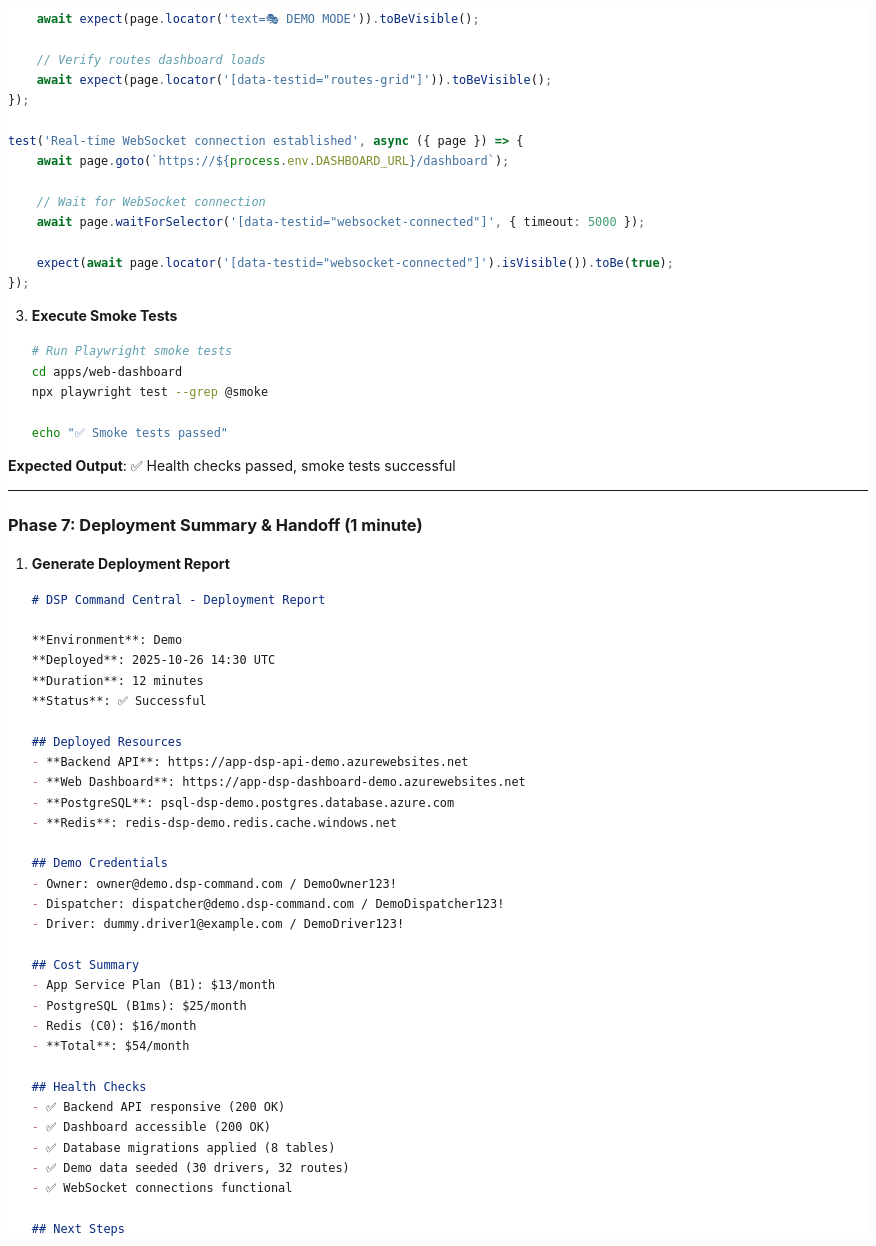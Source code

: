    ```typescript
       await expect(page.locator('text=🎭 DEMO MODE')).toBeVisible();

       // Verify routes dashboard loads
       await expect(page.locator('[data-testid="routes-grid"]')).toBeVisible();
   });

   test('Real-time WebSocket connection established', async ({ page }) => {
       await page.goto(`https://${process.env.DASHBOARD_URL}/dashboard`);

       // Wait for WebSocket connection
       await page.waitForSelector('[data-testid="websocket-connected"]', { timeout: 5000 });

       expect(await page.locator('[data-testid="websocket-connected"]').isVisible()).toBe(true);
   });
   ```

3. **Execute Smoke Tests**
   ```bash
   # Run Playwright smoke tests
   cd apps/web-dashboard
   npx playwright test --grep @smoke

   echo "✅ Smoke tests passed"
   ```

**Expected Output**: ✅ Health checks passed, smoke tests successful

---

### Phase 7: Deployment Summary & Handoff (1 minute)

1. **Generate Deployment Report**
   ```markdown
   # DSP Command Central - Deployment Report

   **Environment**: Demo
   **Deployed**: 2025-10-26 14:30 UTC
   **Duration**: 12 minutes
   **Status**: ✅ Successful

   ## Deployed Resources
   - **Backend API**: https://app-dsp-api-demo.azurewebsites.net
   - **Web Dashboard**: https://app-dsp-dashboard-demo.azurewebsites.net
   - **PostgreSQL**: psql-dsp-demo.postgres.database.azure.com
   - **Redis**: redis-dsp-demo.redis.cache.windows.net

   ## Demo Credentials
   - Owner: owner@demo.dsp-command.com / DemoOwner123!
   - Dispatcher: dispatcher@demo.dsp-command.com / DemoDispatcher123!
   - Driver: dummy.driver1@example.com / DemoDriver123!

   ## Cost Summary
   - App Service Plan (B1): $13/month
   - PostgreSQL (B1ms): $25/month
   - Redis (C0): $16/month
   - **Total**: $54/month

   ## Health Checks
   - ✅ Backend API responsive (200 OK)
   - ✅ Dashboard accessible (200 OK)
   - ✅ Database migrations applied (8 tables)
   - ✅ Demo data seeded (30 drivers, 32 routes)
   - ✅ WebSocket connections functional

   ## Next Steps
   ```